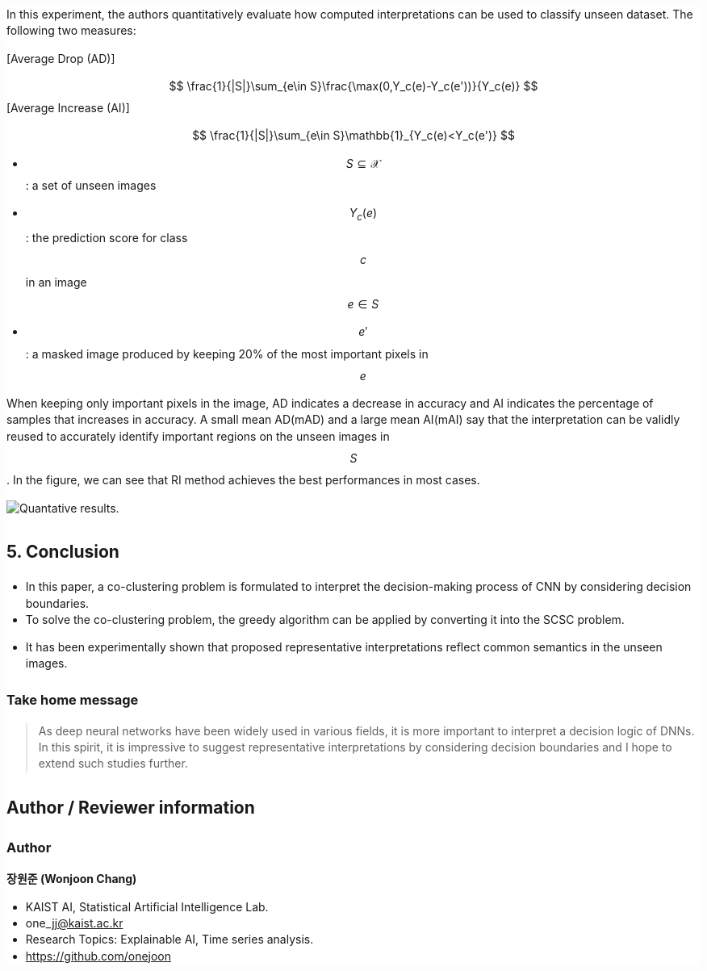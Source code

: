 In this experiment, the authors quantitatively evaluate how computed interpretations can be used to classify unseen dataset. The following two measures:

\[Average Drop (AD)]

$$
\frac{1}{|S|}\sum_{e\in S}\frac{\max(0,Y_c(e)-Y_c(e'))}{Y_c(e)}
$$
\[Average Increase (AI)]

$$
\frac{1}{|S|}\sum_{e\in S}\mathbb{1}_{Y_c(e)<Y_c(e')}
$$

* $$S\subseteq \mathcal{X}$$: a set of unseen images

* $$Y_c(e)$$: the prediction score for class $$c$$ in an image $$e\in S$$

* $$e'$$: a masked image produced by keeping 20% of the most important pixels in $$e$$

When keeping only important pixels in the image, AD indicates a decrease in accuracy and AI indicates the percentage of samples that increases in accuracy. A small mean AD(mAD) and a large mean AI(mAI) say that the interpretation can be validly reused to accurately identify important regions on the unseen images in $$S$$. In the figure, we can see that RI method achieves the best performances in most cases.

![Quantative results.](../../.gitbook/assets/23/quant\_exp.png)

## 5. Conclusion

- In this paper, a co-clustering problem is formulated to interpret the decision-making process of CNN by considering decision boundaries.
- To solve the co-clustering problem, the greedy algorithm can be applied by converting it into the SCSC problem.

* It has been experimentally shown that proposed representative interpretations reflect common semantics in the unseen images.

### Take home message

> As deep neural networks have been widely used in various fields, it is more important to interpret a decision logic of DNNs. In this spirit, it is impressive to suggest representative interpretations by considering decision boundaries and I hope to extend such studies further.

## Author / Reviewer information

### Author

**장원준 (Wonjoon Chang)**

* KAIST AI, Statistical Artificial Intelligence Lab.
* one\_jj@kaist.ac.kr
* Research Topics: Explainable AI, Time series analysis.
* https://github.com/onejoon
